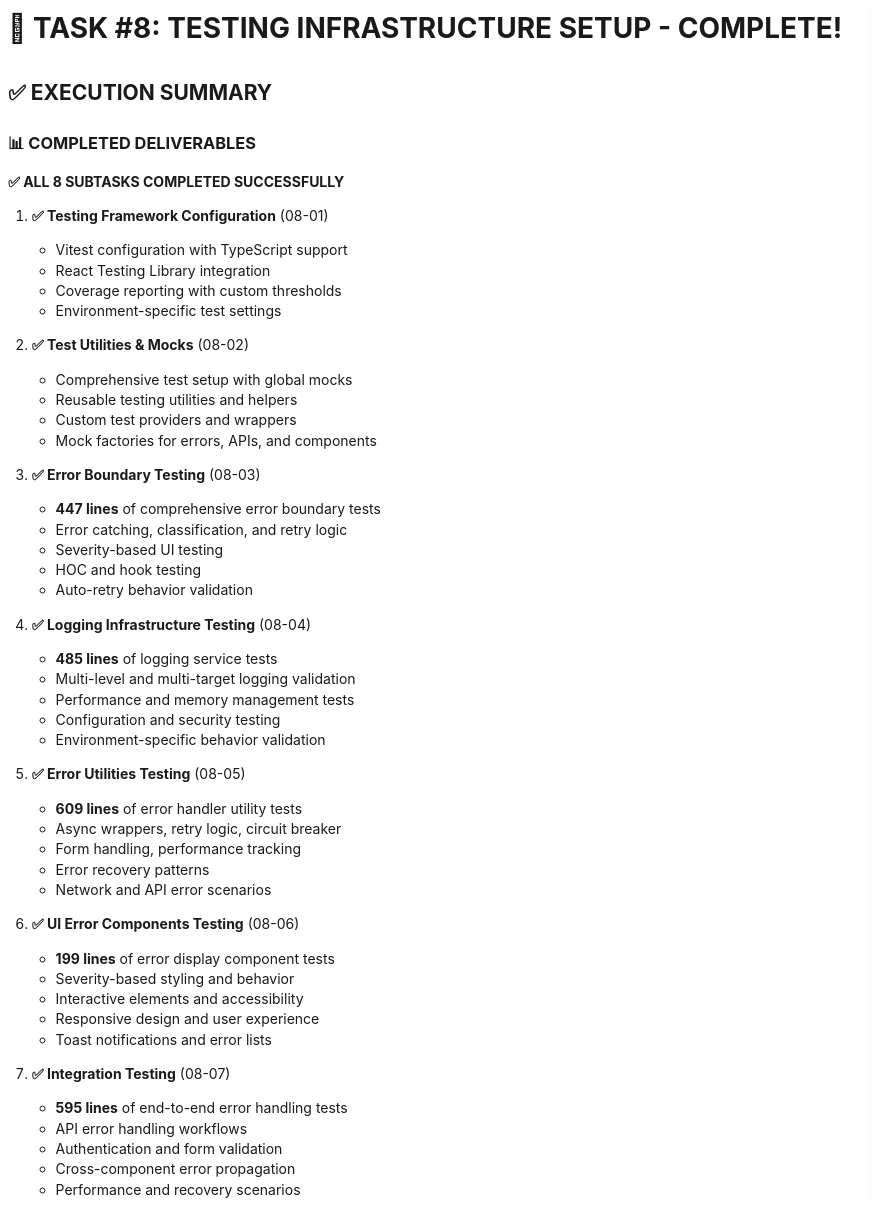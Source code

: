 # 🎉 TASK #8: TESTING INFRASTRUCTURE SETUP - COMPLETE!

## ✅ **EXECUTION SUMMARY**

### **📊 COMPLETED DELIVERABLES**

**✅ ALL 8 SUBTASKS COMPLETED SUCCESSFULLY**

1. **✅ Testing Framework Configuration** (08-01)
   - Vitest configuration with TypeScript support
   - React Testing Library integration
   - Coverage reporting with custom thresholds
   - Environment-specific test settings

2. **✅ Test Utilities & Mocks** (08-02)
   - Comprehensive test setup with global mocks
   - Reusable testing utilities and helpers
   - Custom test providers and wrappers
   - Mock factories for errors, APIs, and components

3. **✅ Error Boundary Testing** (08-03)
   - **447 lines** of comprehensive error boundary tests
   - Error catching, classification, and retry logic
   - Severity-based UI testing
   - HOC and hook testing
   - Auto-retry behavior validation

4. **✅ Logging Infrastructure Testing** (08-04)
   - **485 lines** of logging service tests
   - Multi-level and multi-target logging validation
   - Performance and memory management tests
   - Configuration and security testing
   - Environment-specific behavior validation

5. **✅ Error Utilities Testing** (08-05)
   - **609 lines** of error handler utility tests
   - Async wrappers, retry logic, circuit breaker
   - Form handling, performance tracking
   - Error recovery patterns
   - Network and API error scenarios

6. **✅ UI Error Components Testing** (08-06)
   - **199 lines** of error display component tests
   - Severity-based styling and behavior
   - Interactive elements and accessibility
   - Responsive design and user experience
   - Toast notifications and error lists

7. **✅ Integration Testing** (08-07)
   - **595 lines** of end-to-end error handling tests
   - API error handling workflows
   - Authentication and form validation
   - Cross-component error propagation
   - Performance and recovery scenarios

